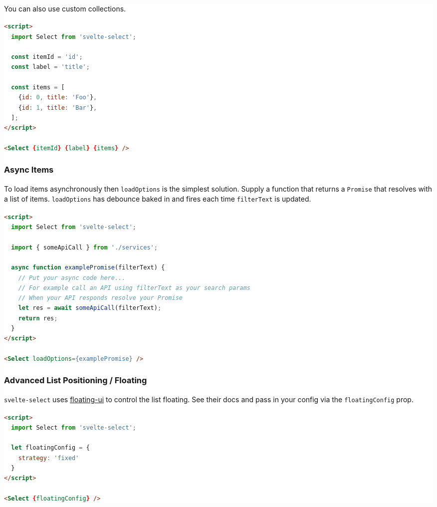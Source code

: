 You can also use custom collections.

```html
<script>
  import Select from 'svelte-select';

  const itemId = 'id';
  const label = 'title';

  const items = [
    {id: 0, title: 'Foo'},
    {id: 1, title: 'Bar'},
  ];
</script>

<Select {itemId} {label} {items} />
```

### Async Items

To load items asynchronously then `loadOptions` is the simplest solution. Supply a function that returns a `Promise` that resolves with a list of items. `loadOptions` has debounce baked in and fires each time `filterText` is updated.

```html
<script>
  import Select from 'svelte-select';

  import { someApiCall } from './services';

  async function examplePromise(filterText) {
    // Put your async code here...
    // For example call an API using filterText as your search params
    // When your API responds resolve your Promise
    let res = await someApiCall(filterText);
    return res;
  }
</script>

<Select loadOptions={examplePromise} />
```


### Advanced List Positioning / Floating 

`svelte-select` uses [floating-ui](https://floating-ui.com/) to control the list floating. See their docs and pass in your config via the `floatingConfig` prop.

```html
<script>
  import Select from 'svelte-select';

  let floatingConfig = {
    strategy: 'fixed'
  }
</script>

<Select {floatingConfig} />
```

